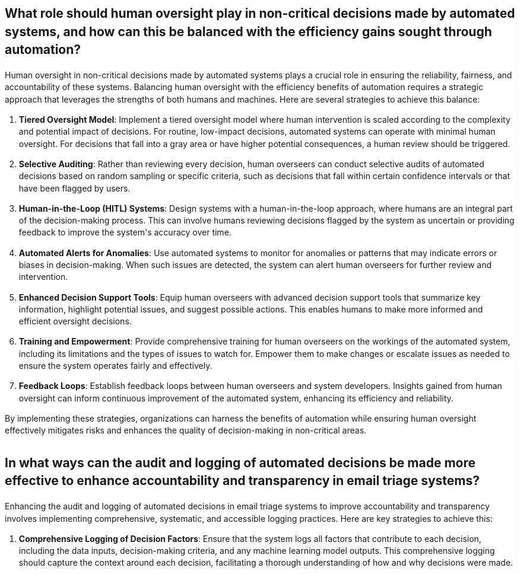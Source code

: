## What role should human oversight play in non-critical decisions made by automated systems, and how can this be balanced with the efficiency gains sought through automation?

Human oversight in non-critical decisions made by automated systems plays a crucial role in ensuring the reliability, fairness, and accountability of these systems. Balancing human oversight with the efficiency benefits of automation requires a strategic approach that leverages the strengths of both humans and machines. Here are several strategies to achieve this balance:

1. **Tiered Oversight Model**: Implement a tiered oversight model where human intervention is scaled according to the complexity and potential impact of decisions. For routine, low-impact decisions, automated systems can operate with minimal human oversight. For decisions that fall into a gray area or have higher potential consequences, a human review should be triggered.

2. **Selective Auditing**: Rather than reviewing every decision, human overseers can conduct selective audits of automated decisions based on random sampling or specific criteria, such as decisions that fall within certain confidence intervals or that have been flagged by users.

3. **Human-in-the-Loop (HITL) Systems**: Design systems with a human-in-the-loop approach, where humans are an integral part of the decision-making process. This can involve humans reviewing decisions flagged by the system as uncertain or providing feedback to improve the system's accuracy over time.

4. **Automated Alerts for Anomalies**: Use automated systems to monitor for anomalies or patterns that may indicate errors or biases in decision-making. When such issues are detected, the system can alert human overseers for further review and intervention.

5. **Enhanced Decision Support Tools**: Equip human overseers with advanced decision support tools that summarize key information, highlight potential issues, and suggest possible actions. This enables humans to make more informed and efficient oversight decisions.

6. **Training and Empowerment**: Provide comprehensive training for human overseers on the workings of the automated system, including its limitations and the types of issues to watch for. Empower them to make changes or escalate issues as needed to ensure the system operates fairly and effectively.

7. **Feedback Loops**: Establish feedback loops between human overseers and system developers. Insights gained from human oversight can inform continuous improvement of the automated system, enhancing its efficiency and reliability.

By implementing these strategies, organizations can harness the benefits of automation while ensuring human oversight effectively mitigates risks and enhances the quality of decision-making in non-critical areas.

## In what ways can the audit and logging of automated decisions be made more effective to enhance accountability and transparency in email triage systems?

Enhancing the audit and logging of automated decisions in email triage systems to improve accountability and transparency involves implementing comprehensive, systematic, and accessible logging practices. Here are key strategies to achieve this:

1. **Comprehensive Logging of Decision Factors**: Ensure that the system logs all factors that contribute to each decision, including the data inputs, decision-making criteria, and any machine learning model outputs. This comprehensive logging should capture the context around each decision, facilitating a thorough understanding of how and why decisions were made.
